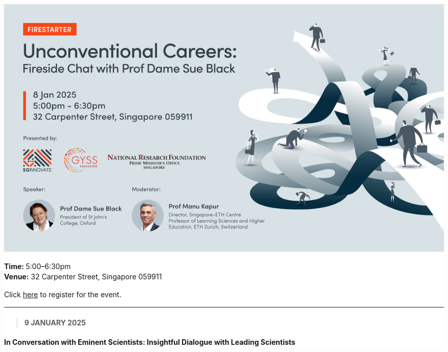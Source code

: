 </p><a class="isomer-image-wrapper" href="https://www.sginnovate.com/event/unconventional-careers-fireside-chat-prof-dame-sue-black"><img style="width: 100%" height="auto" width="100%" alt="" src="/images/GYSS 2025/SGI_241211_8JanEvent__1_.jpg"></a>
<p><strong>Time: </strong>5:00–6:30pm
<br><strong>Venue:</strong> 32 Carpenter Street, Singapore 059911</p>
<p>Click <a href="https://www.sginnovate.com/event/unconventional-careers-fireside-chat-prof-dame-sue-black" rel="noopener nofollow" target="_blank">here</a> to
register for the event.</p>
<hr>
<p></p>
<blockquote>
<h4>9 JANUARY 2025</h4>
</blockquote>
<p><strong>In Conversation with Eminent Scientists: Insightful Dialogue with Leading Scientists</strong>